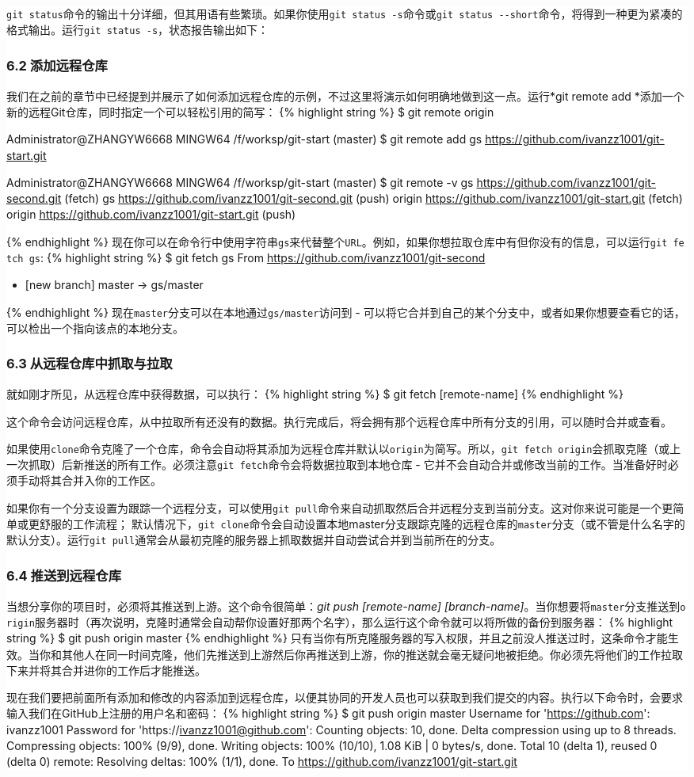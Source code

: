 ```git status```命令的输出十分详细，但其用语有些繁琐。如果你使用```git status -s```命令或```git status --short```命令，将得到一种更为紧凑的格式输出。运行```git status -s```，状态报告输出如下：
### 6.2 添加远程仓库
我们在之前的章节中已经提到并展示了如何添加远程仓库的示例，不过这里将演示如何明确地做到这一点。运行*git remote add <shortname> <url>*添加一个新的远程Git仓库，同时指定一个可以轻松引用的简写：
{% highlight string %}
$ git remote
origin

Administrator@ZHANGYW6668 MINGW64 /f/worksp/git-start (master)
$ git remote add gs https://github.com/ivanzz1001/git-start.git

Administrator@ZHANGYW6668 MINGW64 /f/worksp/git-start (master)
$ git remote -v
gs      https://github.com/ivanzz1001/git-second.git (fetch)
gs      https://github.com/ivanzz1001/git-second.git (push)
origin  https://github.com/ivanzz1001/git-start.git (fetch)
origin  https://github.com/ivanzz1001/git-start.git (push)

{% endhighlight %}
现在你可以在命令行中使用字符串```gs```来代替整个```URL```。例如，如果你想拉取仓库中有但你没有的信息，可以运行```git fetch gs```:
{% highlight string %}
$ git fetch gs
From https://github.com/ivanzz1001/git-second
 * [new branch]      master     -> gs/master

{% endhighlight %}
现在```master```分支可以在本地通过```gs/master```访问到 - 可以将它合并到自己的某个分支中，或者如果你想要查看它的话，可以检出一个指向该点的本地分支。

### 6.3 从远程仓库中抓取与拉取
就如刚才所见，从远程仓库中获得数据，可以执行：
{% highlight string %}
$ git fetch [remote-name]
{% endhighlight %}

这个命令会访问远程仓库，从中拉取所有还没有的数据。执行完成后，将会拥有那个远程仓库中所有分支的引用，可以随时合并或查看。

如果使用```clone```命令克隆了一个仓库，命令会自动将其添加为远程仓库并默认以```origin```为简写。所以，```git fetch origin```会抓取克隆（或上一次抓取）后新推送的所有工作。必须注意```git fetch```命令会将数据拉取到本地仓库 - 它并不会自动合并或修改当前的工作。当准备好时必须手动将其合并入你的工作区。

如果你有一个分支设置为跟踪一个远程分支，可以使用```git pull```命令来自动抓取然后合并远程分支到当前分支。这对你来说可能是一个更简单或更舒服的工作流程； 默认情况下，```git clone```命令会自动设置本地master分支跟踪克隆的远程仓库的```master```分支（或不管是什么名字的默认分支）。运行```git pull```通常会从最初克隆的服务器上抓取数据并自动尝试合并到当前所在的分支。

### 6.4 推送到远程仓库
当想分享你的项目时，必须将其推送到上游。这个命令很简单：*git push [remote-name] [branch-name]*。当你想要将```master```分支推送到```origin```服务器时（再次说明，克隆时通常会自动帮你设置好那两个名字），那么运行这个命令就可以将所做的备份到服务器：
{% highlight string %}
$ git push origin master
{% endhighlight %}
只有当你有所克隆服务器的写入权限，并且之前没人推送过时，这条命令才能生效。当你和其他人在同一时间克隆，他们先推送到上游然后你再推送到上游，你的推送就会毫无疑问地被拒绝。你必须先将他们的工作拉取下来并将其合并进你的工作后才能推送。

现在我们要把前面所有添加和修改的内容添加到远程仓库，以便其协同的开发人员也可以获取到我们提交的内容。执行以下命令时，会要求输入我们在GitHub上注册的用户名和密码：
{% highlight string %}
$ git push origin master
Username for 'https://github.com': ivanzz1001
Password for 'https://ivanzz1001@github.com':
Counting objects: 10, done.
Delta compression using up to 8 threads.
Compressing objects: 100% (9/9), done.
Writing objects: 100% (10/10), 1.08 KiB | 0 bytes/s, done.
Total 10 (delta 1), reused 0 (delta 0)
remote: Resolving deltas: 100% (1/1), done.
To https://github.com/ivanzz1001/git-start.git
```
